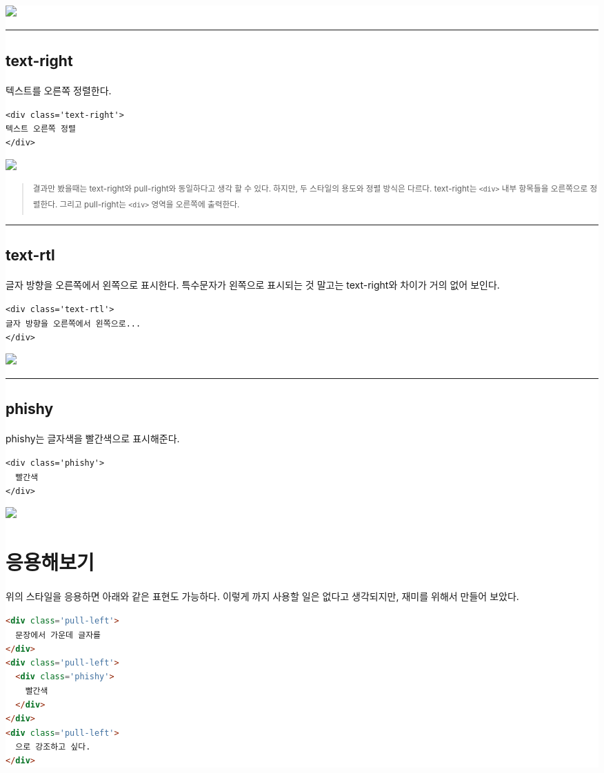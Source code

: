 
![](https://imgur.com/w41GGZB.png)

<hr>

## text-right


텍스트를 오른쪽 정렬한다.

```
<div class='text-right'>
텍스트 오른쪽 정렬
</div>
```

![](https://imgur.com/XoutMMq.png)

>  <sup>결과만 봤을때는 text-right와 pull-right와 동일하다고 생각 할 수 있다. 하지만, 두 스타일의 용도와 정렬 방식은 다르다. text-right는 `<div>` 내부 항목들을 오른쪽으로 정렬한다. 그리고  pull-right는 `<div>` 영역을 오른쪽에 출력한다.</sup>

<hr>

## text-rtl

글자 방향을 오른쪽에서 왼쪽으로 표시한다. 특수문자가 왼쪽으로 표시되는 것 말고는 text-right와 차이가 거의 없어 보인다.

```
<div class='text-rtl'>
글자 방향을 오른쪽에서 왼쪽으로...
</div>
```
![](https://imgur.com/VocbxDx.png)

<hr>

## phishy

phishy는 글자색을 빨간색으로 표시해준다.

```
<div class='phishy'>
  빨간색
</div>
```

![](https://imgur.com/lNxJBas.png)

#  응용해보기

위의 스타일을 응용하면 아래와 같은 표현도 가능하다. 이렇게 까지 사용할 일은 없다고 생각되지만, 재미를 위해서 만들어 보았다.

```html
<div class='pull-left'>
  문장에서 가운데 글자를
</div>
<div class='pull-left'>
  <div class='phishy'>
    빨간색
  </div>
</div>
<div class='pull-left'>
  으로 강조하고 싶다.
</div>
```

